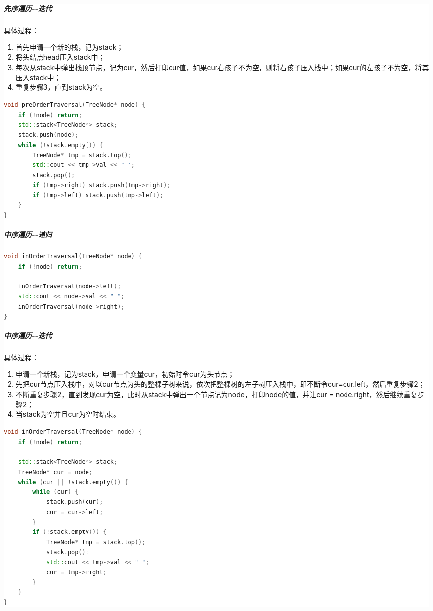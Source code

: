 

##### 先序遍历--迭代

具体过程：

1. 首先申请一个新的栈，记为stack；
2. 将头结点head压入stack中；
3. 每次从stack中弹出栈顶节点，记为cur，然后打印cur值，如果cur右孩子不为空，则将右孩子压入栈中；如果cur的左孩子不为空，将其压入stack中；
4. 重复步骤3，直到stack为空。

```c++
void preOrderTraversal(TreeNode* node) {
    if (!node) return;
    std::stack<TreeNode*> stack;
    stack.push(node);
    while (!stack.empty()) {
        TreeNode* tmp = stack.top();
        std::cout << tmp->val << " ";
        stack.pop();
        if (tmp->right) stack.push(tmp->right);
        if (tmp->left) stack.push(tmp->left);
    }
}
```



##### 中序遍历--递归

```c++
void inOrderTraversal(TreeNode* node) {
    if (!node) return;
    
    inOrderTraversal(node->left);
    std::cout << node->val << " ";
    inOrderTraversal(node->right);
}
```



##### 中序遍历--迭代

具体过程：

1. 申请一个新栈，记为stack，申请一个变量cur，初始时令cur为头节点；
2. 先把cur节点压入栈中，对以cur节点为头的整棵子树来说，依次把整棵树的左子树压入栈中，即不断令cur=cur.left，然后重复步骤2；
3. 不断重复步骤2，直到发现cur为空，此时从stack中弹出一个节点记为node，打印node的值，并让cur = node.right，然后继续重复步骤2；
4. 当stack为空并且cur为空时结束。

```c++
void inOrderTraversal(TreeNode* node) {
    if (!node) return;
    
    std::stack<TreeNode*> stack;
    TreeNode* cur = node;
    while (cur || !stack.empty()) {
        while (cur) {
            stack.push(cur);
            cur = cur->left;
        }
        if (!stack.empty()) {
            TreeNode* tmp = stack.top();
            stack.pop();
            std::cout << tmp->val << " ";
            cur = tmp->right;
        }
    }
}
```